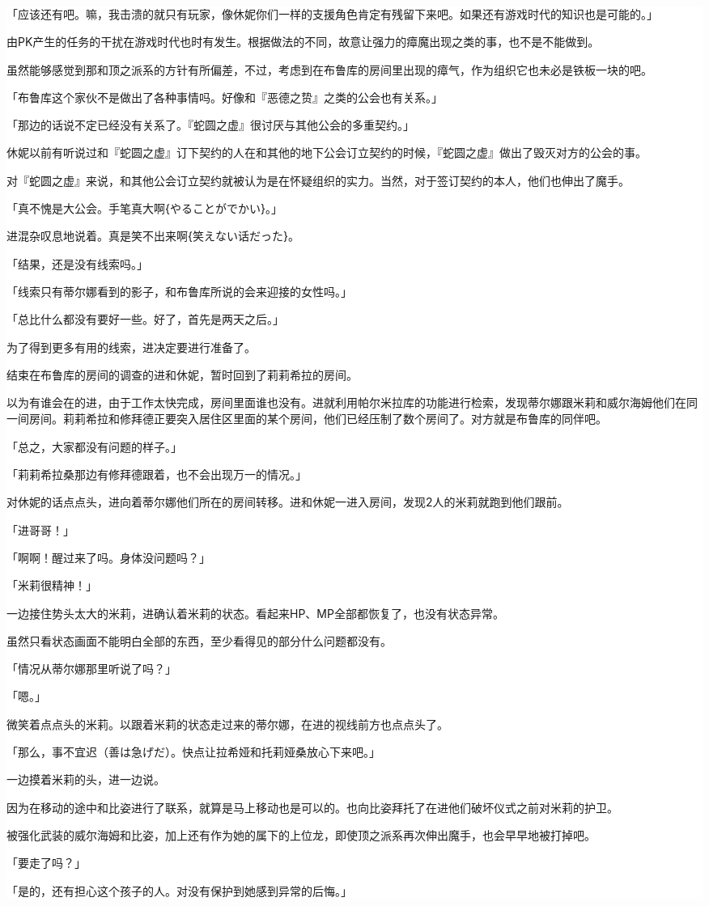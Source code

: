 「应该还有吧。嘛，我击溃的就只有玩家，像休妮你们一样的支援角色肯定有残留下来吧。如果还有游戏时代的知识也是可能的。」

由PK产生的任务的干扰在游戏时代也时有发生。根据做法的不同，故意让强力的瘴魔出现之类的事，也不是不能做到。

虽然能够感觉到那和顶之派系的方针有所偏差，不过，考虑到在布鲁库的房间里出现的瘴气，作为组织它也未必是铁板一块的吧。

「布鲁库这个家伙不是做出了各种事情吗。好像和『恶德之贽』之类的公会也有关系。」

「那边的话说不定已经没有关系了。『蛇圆之虚』很讨厌与其他公会的多重契约。」

休妮以前有听说过和『蛇圆之虚』订下契约的人在和其他的地下公会订立契约的时候，『蛇圆之虚』做出了毁灭对方的公会的事。

对『蛇圆之虚』来说，和其他公会订立契约就被认为是在怀疑组织的实力。当然，对于签订契约的本人，他们也伸出了魔手。

「真不愧是大公会。手笔真大啊{やることがでかい}。」

进混杂叹息地说着。真是笑不出来啊{笑えない话だった}。

「结果，还是没有线索吗。」

「线索只有蒂尔娜看到的影子，和布鲁库所说的会来迎接的女性吗。」

「总比什么都没有要好一些。好了，首先是两天之后。」

为了得到更多有用的线索，进决定要进行准备了。

结束在布鲁库的房间的调查的进和休妮，暂时回到了莉莉希拉的房间。

以为有谁会在的进，由于工作太快完成，房间里面谁也没有。进就利用帕尔米拉库的功能进行检索，发现蒂尔娜跟米莉和威尔海姆他们在同一间房间。莉莉希拉和修拜德正要突入居住区里面的某个房间，他们已经压制了数个房间了。对方就是布鲁库的同伴吧。

「总之，大家都没有问题的样子。」

「莉莉希拉桑那边有修拜德跟着，也不会出现万一的情况。」

对休妮的话点点头，进向着蒂尔娜他们所在的房间转移。进和休妮一进入房间，发现2人的米莉就跑到他们跟前。

「进哥哥！」

「啊啊！醒过来了吗。身体没问题吗？」

「米莉很精神！」

一边接住势头太大的米莉，进确认着米莉的状态。看起来HP、MP全部都恢复了，也没有状态异常。

虽然只看状态画面不能明白全部的东西，至少看得见的部分什么问题都没有。

「情况从蒂尔娜那里听说了吗？」

「嗯。」

微笑着点点头的米莉。以跟着米莉的状态走过来的蒂尔娜，在进的视线前方也点点头了。

「那么，事不宜迟（善は急げだ）。快点让拉希娅和托莉娅桑放心下来吧。」

一边摸着米莉的头，进一边说。

因为在移动的途中和比姿进行了联系，就算是马上移动也是可以的。也向比姿拜托了在进他们破坏仪式之前对米莉的护卫。

被强化武装的威尔海姆和比姿，加上还有作为她的属下的上位龙，即使顶之派系再次伸出魔手，也会早早地被打掉吧。

「要走了吗？」

「是的，还有担心这个孩子的人。对没有保护到她感到异常的后悔。」
